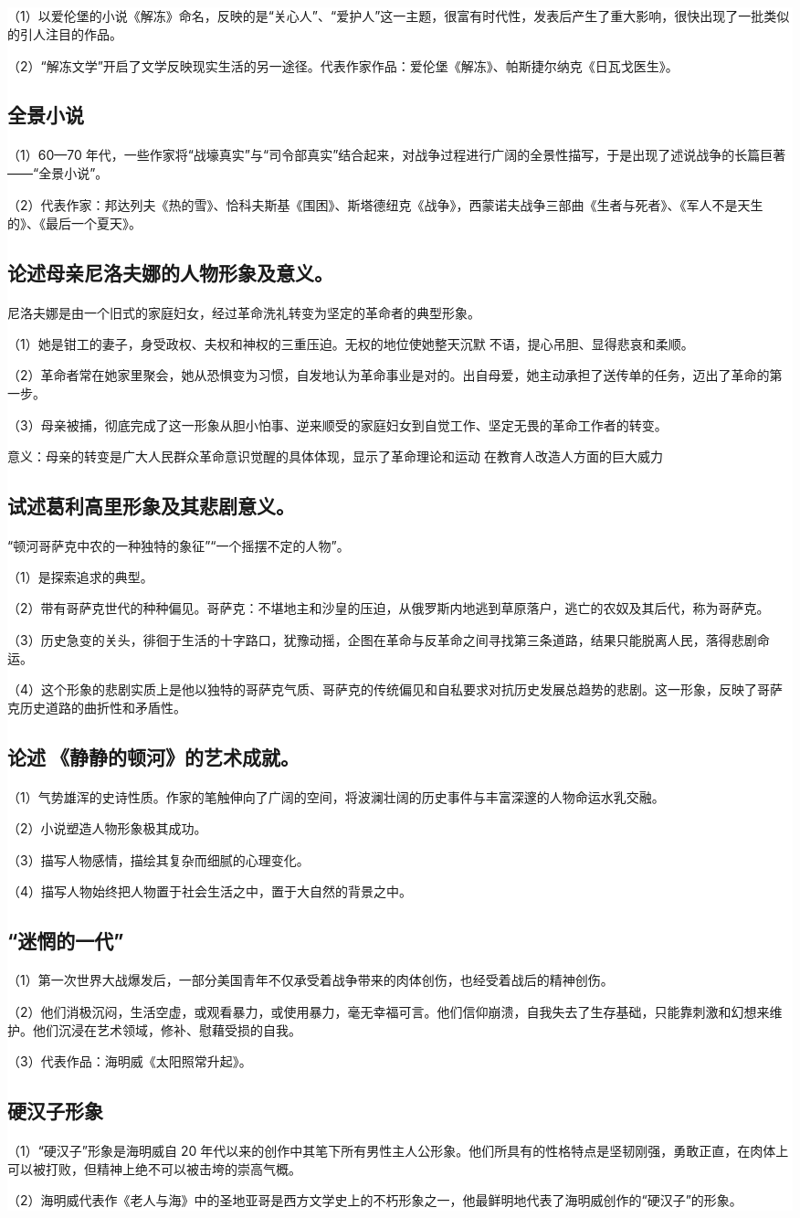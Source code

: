 （1）以爱伦堡的小说《解冻》命名，反映的是“关心人”、“爱护人”这一主题，很富有时代性，发表后产生了重大影响，很快出现了一批类似的引人注目的作品。

（2）“解冻文学”开启了文学反映现实生活的另一途径。代表作家作品：爱伦堡《解冻》、帕斯捷尔纳克《日瓦戈医生》。

## 全景小说

（1）60—70 年代，一些作家将“战壕真实”与“司令部真实”结合起来，对战争过程进行广阔的全景性描写，于是出现了述说战争的长篇巨著——“全景小说”。

（2）代表作家：邦达列夫《热的雪》、恰科夫斯基《围困》、斯塔德纽克《战争》，西蒙诺夫战争三部曲《生者与死者》、《军人不是天生的》、《最后一个夏天》。

## 论述母亲尼洛夫娜的人物形象及意义。

尼洛夫娜是由一个旧式的家庭妇女，经过革命洗礼转变为坚定的革命者的典型形象。

（1）她是钳工的妻子，身受政权、夫权和神权的三重压迫。无权的地位使她整天沉默 不语，提心吊胆、显得悲哀和柔顺。

（2）革命者常在她家里聚会，她从恐惧变为习惯，自发地认为革命事业是对的。出自母爱，她主动承担了送传单的任务，迈出了革命的第一步。

（3）母亲被捕，彻底完成了这一形象从胆小怕事、逆来顺受的家庭妇女到自觉工作、坚定无畏的革命工作者的转变。

意义：母亲的转变是广大人民群众革命意识觉醒的具体体现，显示了革命理论和运动 在教育人改造人方面的巨大威力

## 试述葛利高里形象及其悲剧意义。

“顿河哥萨克中农的一种独特的象征”“一个摇摆不定的人物”。

（1）是探索追求的典型。

（2）带有哥萨克世代的种种偏见。哥萨克：不堪地主和沙皇的压迫，从俄罗斯内地逃到草原落户，逃亡的农奴及其后代，称为哥萨克。

（3）历史急变的关头，徘徊于生活的十字路口，犹豫动摇，企图在革命与反革命之间寻找第三条道路，结果只能脱离人民，落得悲剧命运。

（4）这个形象的悲剧实质上是他以独特的哥萨克气质、哥萨克的传统偏见和自私要求对抗历史发展总趋势的悲剧。这一形象，反映了哥萨克历史道路的曲折性和矛盾性。


## 论述 《静静的顿河》的艺术成就。

（1）气势雄浑的史诗性质。作家的笔触伸向了广阔的空间，将波澜壮阔的历史事件与丰富深邃的人物命运水乳交融。

（2）小说塑造人物形象极其成功。

（3）描写人物感情，描绘其复杂而细腻的心理变化。

（4）描写人物始终把人物置于社会生活之中，置于大自然的背景之中。

## “迷惘的一代”

（1）第一次世界大战爆发后，一部分美国青年不仅承受着战争带来的肉体创伤，也经受着战后的精神创伤。

（2）他们消极沉闷，生活空虚，或观看暴力，或使用暴力，毫无幸福可言。他们信仰崩溃，自我失去了生存基础，只能靠刺激和幻想来维护。他们沉浸在艺术领域，修补、慰藉受损的自我。

（3）代表作品：海明威《太阳照常升起》。

## 硬汉子形象
（1）“硬汉子”形象是海明威自 20 年代以来的创作中其笔下所有男性主人公形象。他们所具有的性格特点是坚韧刚强，勇敢正直，在肉体上可以被打败，但精神上绝不可以被击垮的崇高气概。

（2）海明威代表作《老人与海》中的圣地亚哥是西方文学史上的不朽形象之一，他最鲜明地代表了海明威创作的“硬汉子”的形象。
